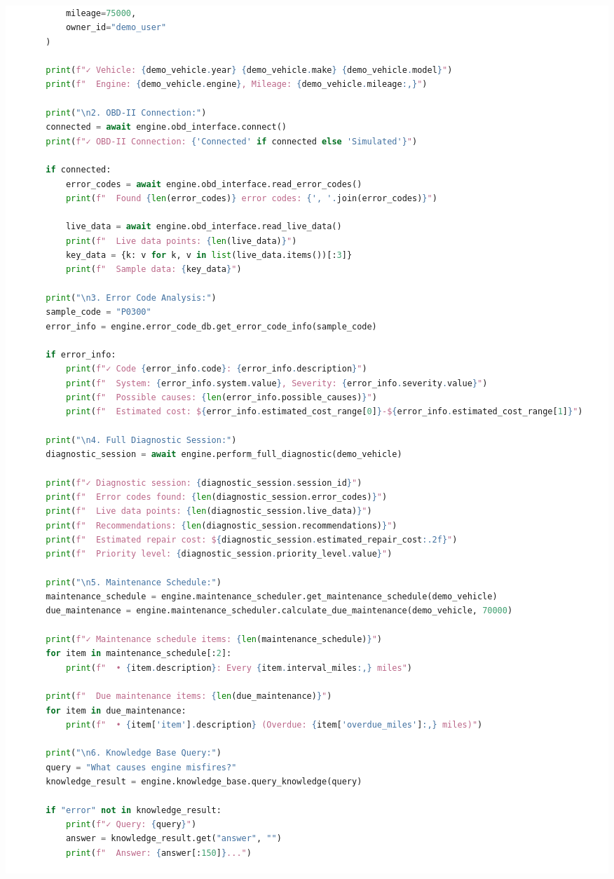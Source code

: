 ````python
            mileage=75000,
            owner_id="demo_user"
        )
        
        print(f"✓ Vehicle: {demo_vehicle.year} {demo_vehicle.make} {demo_vehicle.model}")
        print(f"  Engine: {demo_vehicle.engine}, Mileage: {demo_vehicle.mileage:,}")
        
        print("\n2. OBD-II Connection:")
        connected = await engine.obd_interface.connect()
        print(f"✓ OBD-II Connection: {'Connected' if connected else 'Simulated'}")
        
        if connected:
            error_codes = await engine.obd_interface.read_error_codes()
            print(f"  Found {len(error_codes)} error codes: {', '.join(error_codes)}")
            
            live_data = await engine.obd_interface.read_live_data()
            print(f"  Live data points: {len(live_data)}")
            key_data = {k: v for k, v in list(live_data.items())[:3]}
            print(f"  Sample data: {key_data}")
        
        print("\n3. Error Code Analysis:")
        sample_code = "P0300"
        error_info = engine.error_code_db.get_error_code_info(sample_code)
        
        if error_info:
            print(f"✓ Code {error_info.code}: {error_info.description}")
            print(f"  System: {error_info.system.value}, Severity: {error_info.severity.value}")
            print(f"  Possible causes: {len(error_info.possible_causes)}")
            print(f"  Estimated cost: ${error_info.estimated_cost_range[0]}-${error_info.estimated_cost_range[1]}")
        
        print("\n4. Full Diagnostic Session:")
        diagnostic_session = await engine.perform_full_diagnostic(demo_vehicle)
        
        print(f"✓ Diagnostic session: {diagnostic_session.session_id}")
        print(f"  Error codes found: {len(diagnostic_session.error_codes)}")
        print(f"  Live data points: {len(diagnostic_session.live_data)}")
        print(f"  Recommendations: {len(diagnostic_session.recommendations)}")
        print(f"  Estimated repair cost: ${diagnostic_session.estimated_repair_cost:.2f}")
        print(f"  Priority level: {diagnostic_session.priority_level.value}")
        
        print("\n5. Maintenance Schedule:")
        maintenance_schedule = engine.maintenance_scheduler.get_maintenance_schedule(demo_vehicle)
        due_maintenance = engine.maintenance_scheduler.calculate_due_maintenance(demo_vehicle, 70000)
        
        print(f"✓ Maintenance schedule items: {len(maintenance_schedule)}")
        for item in maintenance_schedule[:2]:
            print(f"  • {item.description}: Every {item.interval_miles:,} miles")
        
        print(f"  Due maintenance items: {len(due_maintenance)}")
        for item in due_maintenance:
            print(f"  • {item['item'].description} (Overdue: {item['overdue_miles']:,} miles)")
        
        print("\n6. Knowledge Base Query:")
        query = "What causes engine misfires?"
        knowledge_result = engine.knowledge_base.query_knowledge(query)
        
        if "error" not in knowledge_result:
            print(f"✓ Query: {query}")
            answer = knowledge_result.get("answer", "")
            print(f"  Answer: {answer[:150]}...")
            
````